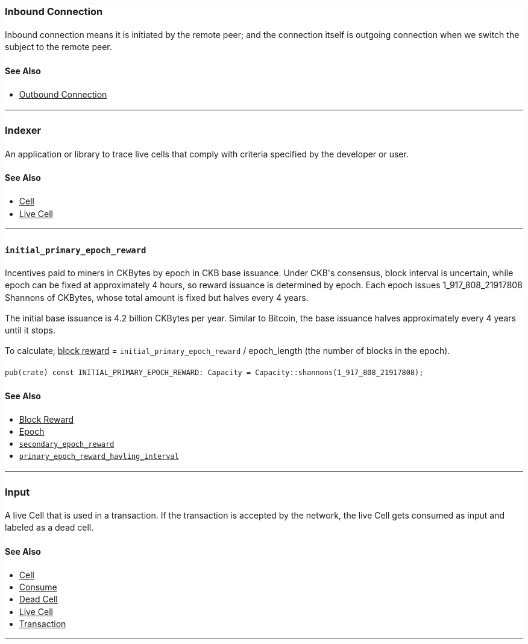 
### Inbound Connection
Inbound connection means it is initiated by the remote peer; and the connection itself is outgoing connection when we switch the subject to the remote peer.

#### See Also
- [Outbound Connection](#outbound-connection)

---

### Indexer

An application or library to trace live cells that comply with criteria specified by the developer or user.

#### See Also

- [Cell](#cell)
- [Live Cell](#live-cell)

---

### `initial_primary_epoch_reward`

Incentives paid to miners in CKBytes by epoch in CKB base issuance. Under CKB's consensus, block interval is uncertain, while epoch can be fixed at approximately 4 hours, so reward issuance is determined by epoch. Each epoch issues 1_917_808_21917808 Shannons of CKBytes, whose total amount is fixed but halves every 4 years. 

The initial base issuance is 4.2 billion CKBytes per year. Similar to Bitcoin, the base issuance halves approximately every 4 years until it stops.

To calculate, [block reward](https://docs.nervos.org/docs/basics/glossary/#block-reward) = `initial_primary_epoch_reward` / epoch_length (the number of blocks in the epoch).

```
pub(crate) const INITIAL_PRIMARY_EPOCH_REWARD: Capacity = Capacity::shannons(1_917_808_21917808);
```

#### See Also
- [Block Reward](#block-reward)
- [Epoch](#epoch)
- [`secondary_epoch_reward`](#`secondary_epoch_reward`)
- [`primary_epoch_reward_havling_interval`](#`primary_epoch_reward_havling_interval`)

---

### Input

A live Cell that is used in a transaction. If the transaction is accepted by the network, the live Cell gets consumed as input and labeled as a dead cell.

#### See Also

- [Cell](#cell)
- [Consume](#consume)
- [Dead Cell](#dead-cell)
- [Live Cell](#live-cell)
- [Transaction](#transaction)

---
